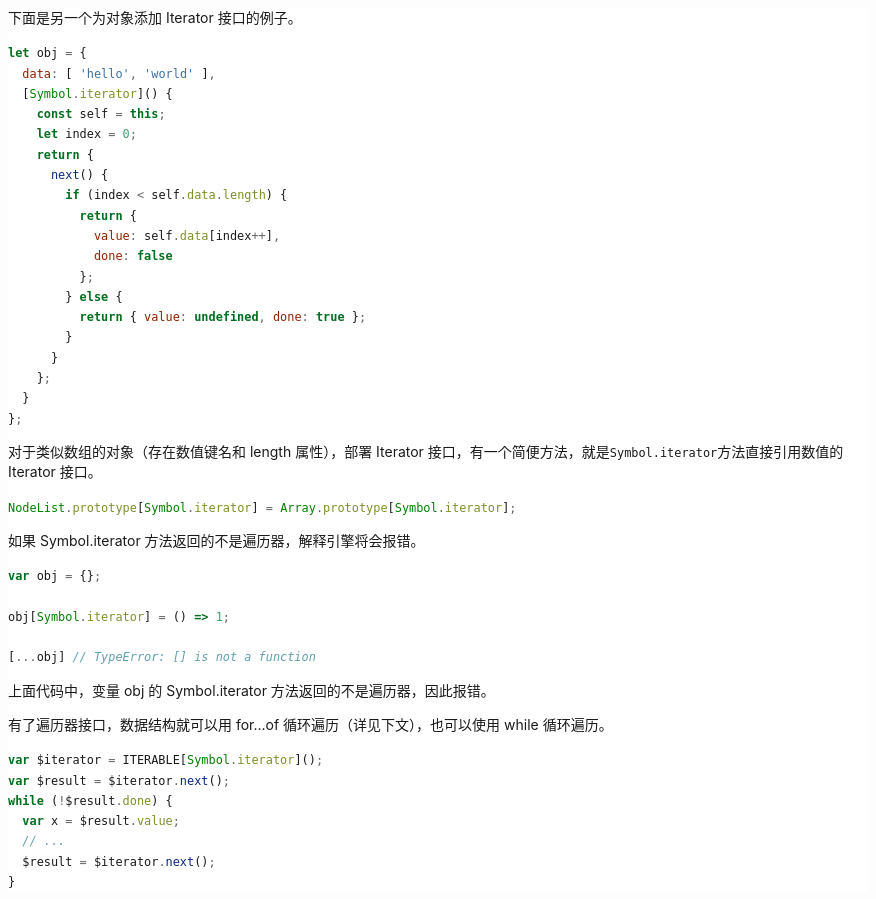 下面是另一个为对象添加 Iterator 接口的例子。

```js
let obj = {
  data: [ 'hello', 'world' ],
  [Symbol.iterator]() {
    const self = this;
    let index = 0;
    return {
      next() {
        if (index < self.data.length) {
          return {
            value: self.data[index++],
            done: false
          };
        } else {
          return { value: undefined, done: true };
        }
      }
    };
  }
};

```

对于类似数组的对象（存在数值键名和 length 属性），部署 Iterator 接口，有一个简便方法，就是`Symbol.iterator`方法直接引用数值的 Iterator 接口。

```js
NodeList.prototype[Symbol.iterator] = Array.prototype[Symbol.iterator];

```

如果 Symbol.iterator 方法返回的不是遍历器，解释引擎将会报错。

```js
var obj = {};

obj[Symbol.iterator] = () => 1;

[...obj] // TypeError: [] is not a function

```

上面代码中，变量 obj 的 Symbol.iterator 方法返回的不是遍历器，因此报错。

有了遍历器接口，数据结构就可以用 for...of 循环遍历（详见下文），也可以使用 while 循环遍历。

```js
var $iterator = ITERABLE[Symbol.iterator]();
var $result = $iterator.next();
while (!$result.done) {
  var x = $result.value;
  // ...
  $result = $iterator.next();
}

```
